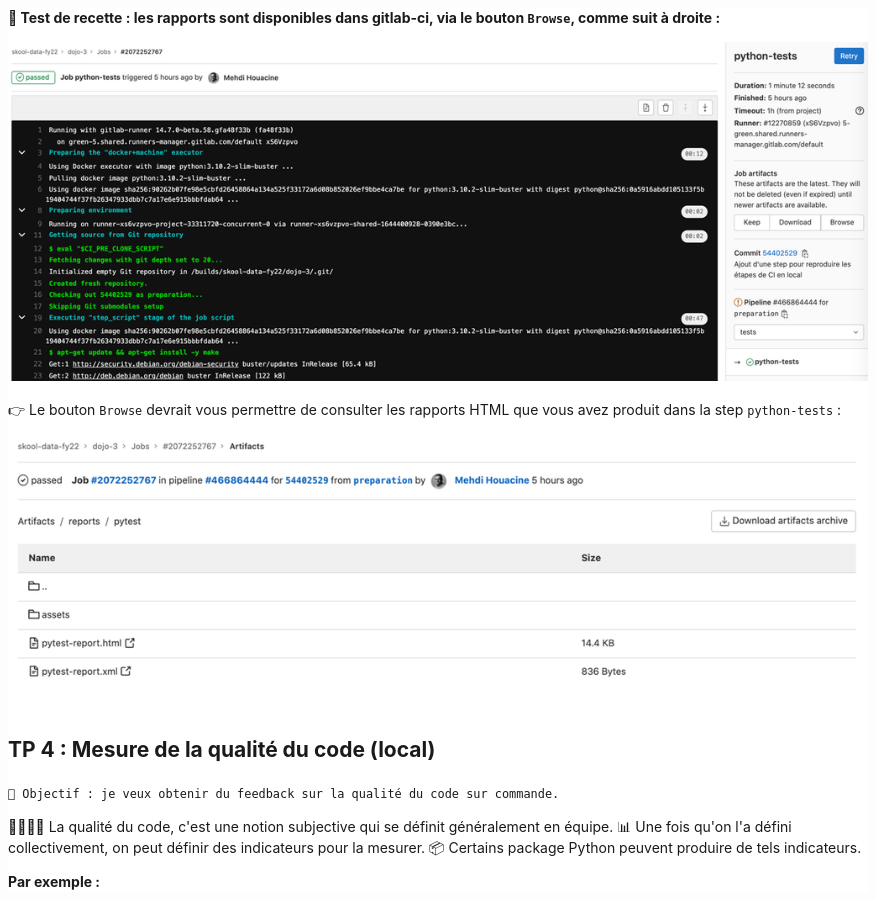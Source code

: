 
**🏁 Test de recette : les rapports sont disponibles dans gitlab-ci, via le bouton `Browse`, comme suit à droite :**

![](./docs/exercice1-artefacts.png)

👉 Le bouton `Browse` devrait vous permettre de consulter les rapports HTML que vous avez produit dans la step `python-tests` :

![](./docs/exercice1-artefacts-rapports-html.png)

## TP 4 : Mesure de la qualité du code (local)

```plaintext
🎯 Objectif : je veux obtenir du feedback sur la qualité du code sur commande.
```

👨‍👨‍👧‍👦 La qualité du code, c'est une notion subjective qui se définit généralement en équipe.
📊 Une fois qu'on l'a défini collectivement, on peut définir des indicateurs pour la mesurer.
📦 Certains package Python peuvent produire de tels indicateurs. 

**Par exemple :**
